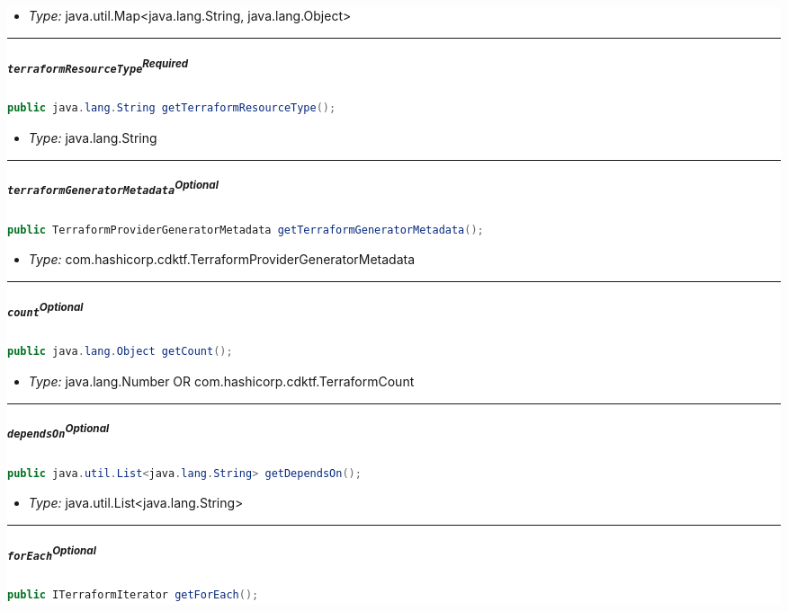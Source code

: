 - *Type:* java.util.Map<java.lang.String, java.lang.Object>

---

##### `terraformResourceType`<sup>Required</sup> <a name="terraformResourceType" id="@cdktf/provider-mongodbatlas.dataMongodbatlasFlexClusters.DataMongodbatlasFlexClusters.property.terraformResourceType"></a>

```java
public java.lang.String getTerraformResourceType();
```

- *Type:* java.lang.String

---

##### `terraformGeneratorMetadata`<sup>Optional</sup> <a name="terraformGeneratorMetadata" id="@cdktf/provider-mongodbatlas.dataMongodbatlasFlexClusters.DataMongodbatlasFlexClusters.property.terraformGeneratorMetadata"></a>

```java
public TerraformProviderGeneratorMetadata getTerraformGeneratorMetadata();
```

- *Type:* com.hashicorp.cdktf.TerraformProviderGeneratorMetadata

---

##### `count`<sup>Optional</sup> <a name="count" id="@cdktf/provider-mongodbatlas.dataMongodbatlasFlexClusters.DataMongodbatlasFlexClusters.property.count"></a>

```java
public java.lang.Object getCount();
```

- *Type:* java.lang.Number OR com.hashicorp.cdktf.TerraformCount

---

##### `dependsOn`<sup>Optional</sup> <a name="dependsOn" id="@cdktf/provider-mongodbatlas.dataMongodbatlasFlexClusters.DataMongodbatlasFlexClusters.property.dependsOn"></a>

```java
public java.util.List<java.lang.String> getDependsOn();
```

- *Type:* java.util.List<java.lang.String>

---

##### `forEach`<sup>Optional</sup> <a name="forEach" id="@cdktf/provider-mongodbatlas.dataMongodbatlasFlexClusters.DataMongodbatlasFlexClusters.property.forEach"></a>

```java
public ITerraformIterator getForEach();
```
